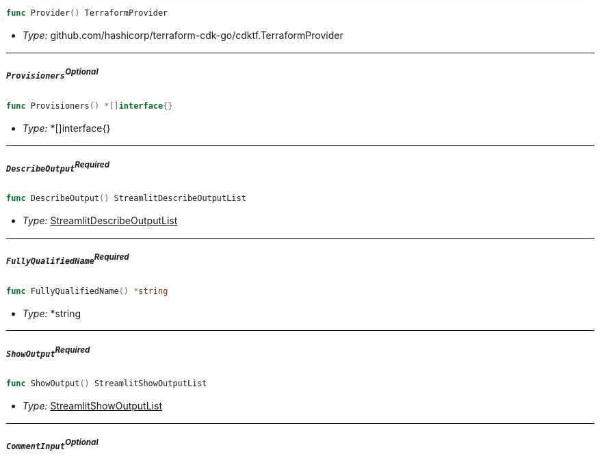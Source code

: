 ```go
func Provider() TerraformProvider
```

- *Type:* github.com/hashicorp/terraform-cdk-go/cdktf.TerraformProvider

---

##### `Provisioners`<sup>Optional</sup> <a name="Provisioners" id="@cdktf/provider-snowflake.streamlit.Streamlit.property.provisioners"></a>

```go
func Provisioners() *[]interface{}
```

- *Type:* *[]interface{}

---

##### `DescribeOutput`<sup>Required</sup> <a name="DescribeOutput" id="@cdktf/provider-snowflake.streamlit.Streamlit.property.describeOutput"></a>

```go
func DescribeOutput() StreamlitDescribeOutputList
```

- *Type:* <a href="#@cdktf/provider-snowflake.streamlit.StreamlitDescribeOutputList">StreamlitDescribeOutputList</a>

---

##### `FullyQualifiedName`<sup>Required</sup> <a name="FullyQualifiedName" id="@cdktf/provider-snowflake.streamlit.Streamlit.property.fullyQualifiedName"></a>

```go
func FullyQualifiedName() *string
```

- *Type:* *string

---

##### `ShowOutput`<sup>Required</sup> <a name="ShowOutput" id="@cdktf/provider-snowflake.streamlit.Streamlit.property.showOutput"></a>

```go
func ShowOutput() StreamlitShowOutputList
```

- *Type:* <a href="#@cdktf/provider-snowflake.streamlit.StreamlitShowOutputList">StreamlitShowOutputList</a>

---

##### `CommentInput`<sup>Optional</sup> <a name="CommentInput" id="@cdktf/provider-snowflake.streamlit.Streamlit.property.commentInput"></a>
